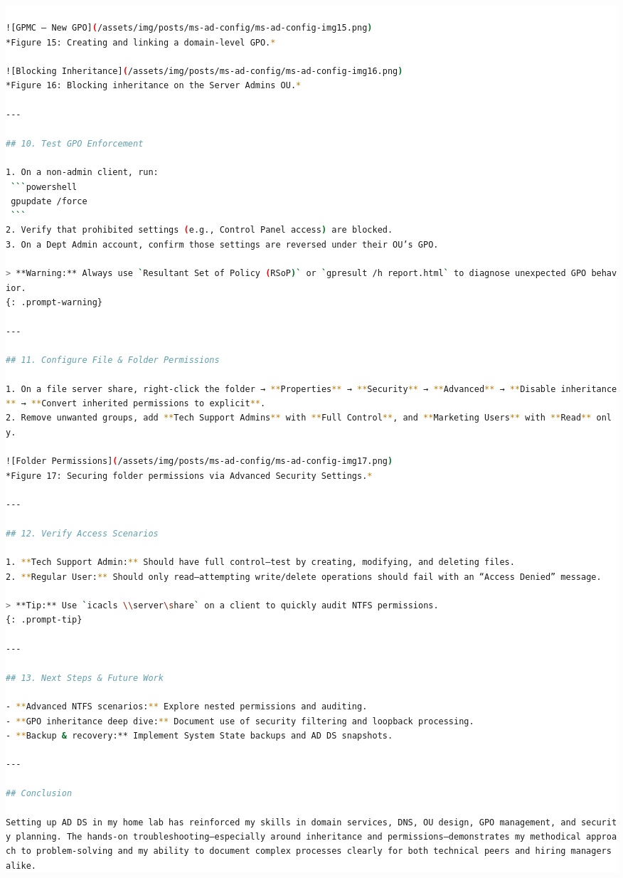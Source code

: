    ```bash

![GPMC – New GPO](/assets/img/posts/ms-ad-config/ms-ad-config-img15.png)  
*Figure 15: Creating and linking a domain-level GPO.*

![Blocking Inheritance](/assets/img/posts/ms-ad-config/ms-ad-config-img16.png)  
*Figure 16: Blocking inheritance on the Server Admins OU.*

---

## 10. Test GPO Enforcement

1. On a non-admin client, run:
    ```powershell
    gpupdate /force
    ```
2. Verify that prohibited settings (e.g., Control Panel access) are blocked.  
3. On a Dept Admin account, confirm those settings are reversed under their OU’s GPO.

> **Warning:** Always use `Resultant Set of Policy (RSoP)` or `gpresult /h report.html` to diagnose unexpected GPO behavior.  
{: .prompt-warning}

---

## 11. Configure File & Folder Permissions

1. On a file server share, right-click the folder → **Properties** → **Security** → **Advanced** → **Disable inheritance** → **Convert inherited permissions to explicit**.  
2. Remove unwanted groups, add **Tech Support Admins** with **Full Control**, and **Marketing Users** with **Read** only.  

![Folder Permissions](/assets/img/posts/ms-ad-config/ms-ad-config-img17.png)  
*Figure 17: Securing folder permissions via Advanced Security Settings.*

---

## 12. Verify Access Scenarios

1. **Tech Support Admin:** Should have full control—test by creating, modifying, and deleting files.  
2. **Regular User:** Should only read—attempting write/delete operations should fail with an “Access Denied” message.  

> **Tip:** Use `icacls \\server\share` on a client to quickly audit NTFS permissions.  
{: .prompt-tip}

---

## 13. Next Steps & Future Work

- **Advanced NTFS scenarios:** Explore nested permissions and auditing.  
- **GPO inheritance deep dive:** Document use of security filtering and loopback processing.  
- **Backup & recovery:** Implement System State backups and AD DS snapshots.

---

## Conclusion

Setting up AD DS in my home lab has reinforced my skills in domain services, DNS, OU design, GPO management, and security planning. The hands-on troubleshooting—especially around inheritance and permissions—demonstrates my methodical approach to problem-solving and my ability to document complex processes clearly for both technical peers and hiring managers alike.

   ```